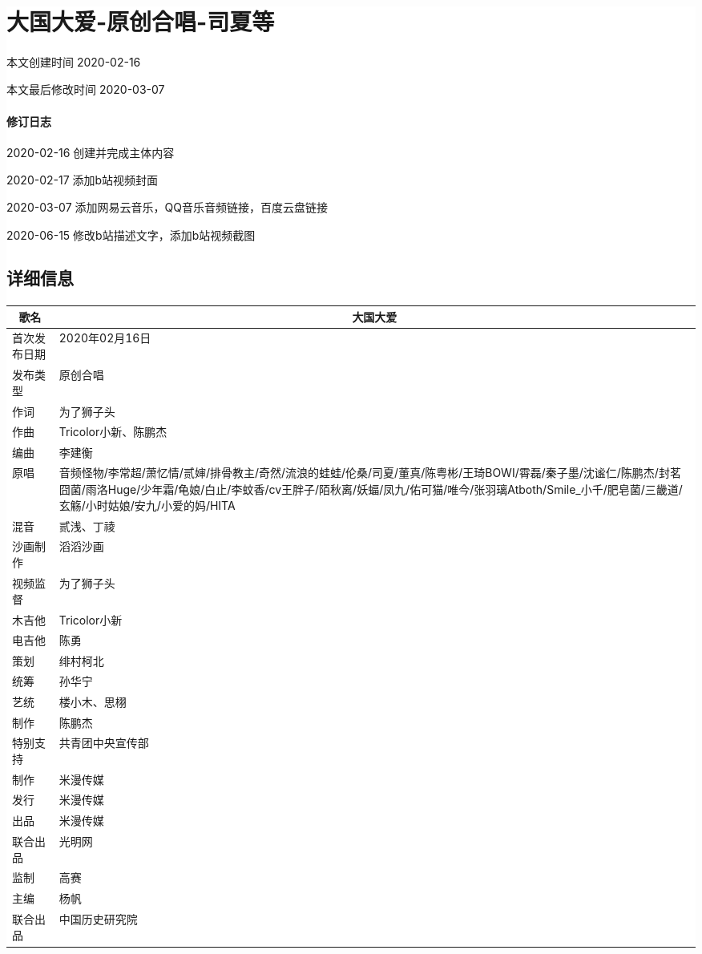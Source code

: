 # 大国大爱-原创合唱-司夏等    

本文创建时间 2020-02-16  

本文最后修改时间 2020-03-07

#### 修订日志

2020-02-16 创建并完成主体内容

2020-02-17 添加b站视频封面

2020-03-07 添加网易云音乐，QQ音乐音频链接，百度云盘链接

2020-06-15 修改b站描述文字，添加b站视频截图

## 详细信息  

| 歌名         | 大国大爱                                                     |
| ------------ | ------------------------------------------------------------ |
| 首次发布日期 | 2020年02月16日                                               |
| 发布类型     | 原创合唱                                                     |
| 作词         | 为了狮子头                                                   |
| 作曲         | Tricolor小新、陈鹏杰                                         |
| 编曲         | 李建衡                                                       |
| 原唱         | 音频怪物/李常超/萧忆情/贰婶/排骨教主/奇然/流浪的蛙蛙/伦桑/司夏/董真/陈粤彬/王琦BOWI/霄磊/秦子墨/沈谧仁/陈鹏杰/封茗囧菌/雨洛Huge/少年霜/龟娘/白止/李蚊香/cv王胖子/陌秋离/妖蝠/凤九/佑可猫/唯今/张羽璃Atboth/Smile_小千/肥皂菌/三畿道/玄觞/小时姑娘/安九/小爱的妈/HITA |
| 混音         | 贰浅、丁祾                                                   |
| 沙画制作     | 滔滔沙画                                                     |
| 视频监督     | 为了狮子头                                                   |
| 木吉他       | Tricolor小新                                                 |
| 电吉他       | 陈勇                                                         |
| 策划         | 绯村柯北                                                     |
| 统筹         | 孙华宁                                                       |
| 艺统         | 楼小木、思栩                                                 |
| 制作         | 陈鹏杰                                                       |
| 特别支持     | 共青团中央宣传部                                             |
| 制作         | 米漫传媒                                                     |
| 发行         | 米漫传媒                                                     |
| 出品         | 米漫传媒                                                     |
| 联合出品     | 光明网                                                       |
| 监制         | 高赛                                                         |
| 主编         | 杨帆                                                         |
| 联合出品     | 中国历史研究院                                               |
